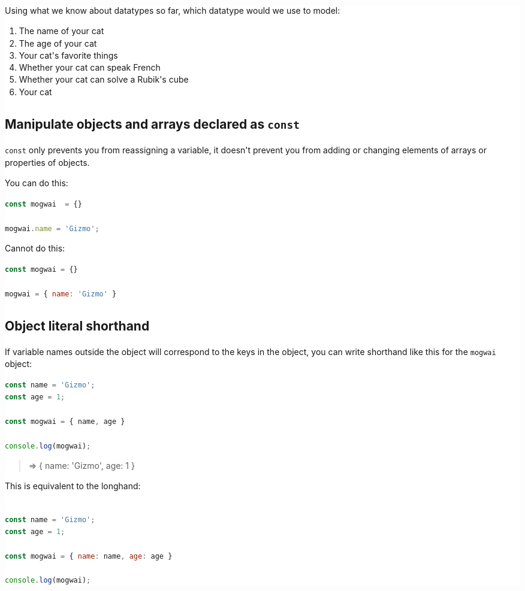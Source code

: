 Using what we know about datatypes so far, which datatype would we use to model:

1. The name of your cat
2. The age of your cat
3. Your cat's favorite things
4. Whether your cat can speak French
5. Whether your cat can solve a Rubik's cube
6. Your cat

## Manipulate objects and arrays declared as `const`

`const` only prevents you from reassigning a variable, it doesn't prevent you from adding or changing elements of arrays or properties of objects.

You can do this:

```javascript
const mogwai  = {}

mogwai.name = 'Gizmo';
```

Cannot do this:

```javascript
const mogwai = {}

mogwai = { name: 'Gizmo' }
```

## Object literal shorthand

If variable names outside the object will correspond to the keys in the object, you can write shorthand like this for the `mogwai` object:

```javascript
const name = 'Gizmo';
const age = 1;

const mogwai = { name, age }

console.log(mogwai);
```

> => { name: 'Gizmo', age: 1 }


This is equivalent to the longhand:

```javascript

const name = 'Gizmo';
const age = 1;

const mogwai = { name: name, age: age }

console.log(mogwai);
```
